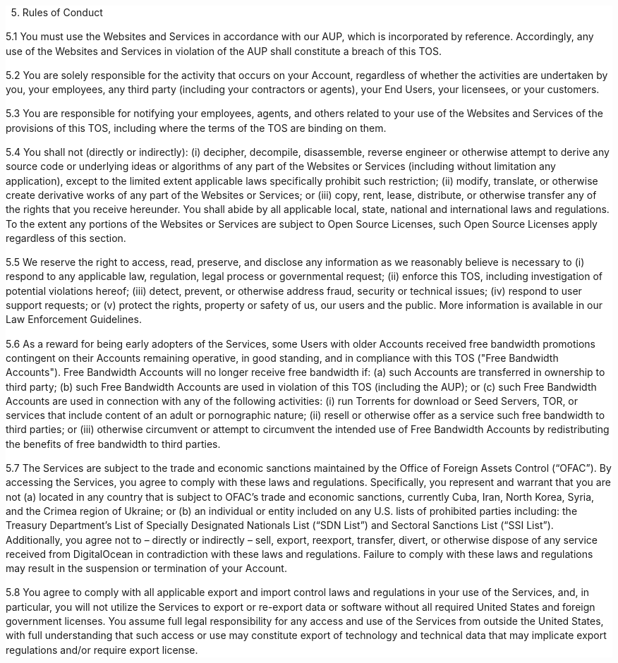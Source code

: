 5. Rules of Conduct

5.1 You must use the Websites and Services in accordance with our AUP, which is incorporated by reference. Accordingly, any use of the Websites and Services in violation of the AUP shall constitute a breach of this TOS.

5.2 You are solely responsible for the activity that occurs on your Account, regardless of whether the activities are undertaken by you, your employees, any third party (including your contractors or agents), your End Users, your licensees, or your customers.

5.3 You are responsible for notifying your employees, agents, and others related to your use of the Websites and Services of the provisions of this TOS, including where the terms of the TOS are binding on them.

5.4 You shall not (directly or indirectly): (i) decipher, decompile, disassemble, reverse engineer or otherwise attempt to derive any source code or underlying ideas or algorithms of any part of the Websites or Services (including without limitation any application), except to the limited extent applicable laws specifically prohibit such restriction; (ii) modify, translate, or otherwise create derivative works of any part of the Websites or Services; or (iii) copy, rent, lease, distribute, or otherwise transfer any of the rights that you receive hereunder. You shall abide by all applicable local, state, national and international laws and regulations. To the extent any portions of the Websites or Services are subject to Open Source Licenses, such Open Source Licenses apply regardless of this section.

5.5 We reserve the right to access, read, preserve, and disclose any information as we reasonably believe is necessary to (i) respond to any applicable law, regulation, legal process or governmental request; (ii) enforce this TOS, including investigation of potential violations hereof; (iii) detect, prevent, or otherwise address fraud, security or technical issues; (iv) respond to user support requests; or (v) protect the rights, property or safety of us, our users and the public. More information is available in our Law Enforcement Guidelines.

5.6 As a reward for being early adopters of the Services, some Users with older Accounts received free bandwidth promotions contingent on their Accounts remaining operative, in good standing, and in compliance with this TOS ("Free Bandwidth Accounts"). Free Bandwidth Accounts will no longer receive free bandwidth if: (a) such Accounts are transferred in ownership to third party; (b) such Free Bandwidth Accounts are used in violation of this TOS (including the AUP); or (c) such Free Bandwidth Accounts are used in connection with any of the following activities: (i) run Torrents for download or Seed Servers, TOR, or services that include content of an adult or pornographic nature; (ii) resell or otherwise offer as a service such free bandwidth to third parties; or (iii) otherwise circumvent or attempt to circumvent the intended use of Free Bandwidth Accounts by redistributing the benefits of free bandwidth to third parties.

5.7 The Services are subject to the trade and economic sanctions maintained by the Office of Foreign Assets Control (“OFAC”). By accessing the Services, you agree to comply with these laws and regulations. Specifically, you represent and warrant that you are not (a) located in any country that is subject to OFAC’s trade and economic sanctions, currently Cuba, Iran, North Korea, Syria, and the Crimea region of Ukraine; or (b) an individual or entity included on any U.S. lists of prohibited parties including: the Treasury Department’s List of Specially Designated Nationals List (“SDN List”) and Sectoral Sanctions List (“SSI List”). Additionally, you agree not to – directly or indirectly – sell, export, reexport, transfer, divert, or otherwise dispose of any service received from DigitalOcean in contradiction with these laws and regulations. Failure to comply with these laws and regulations may result in the suspension or termination of your Account.

5.8 You agree to comply with all applicable export and import control laws and regulations in your use of the Services, and, in particular, you will not utilize the Services to export or re-export data or software without all required United States and foreign government licenses. You assume full legal responsibility for any access and use of the Services from outside the United States, with full understanding that such access or use may constitute export of technology and technical data that may implicate export regulations and/or require export license.
